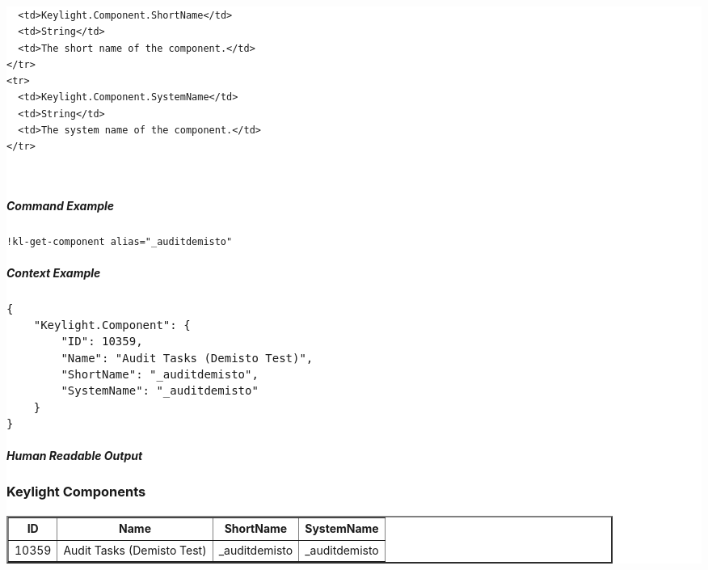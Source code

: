       <td>Keylight.Component.ShortName</td>
      <td>String</td>
      <td>The short name of the component.</td>
    </tr>
    <tr>
      <td>Keylight.Component.SystemName</td>
      <td>String</td>
      <td>The system name of the component.</td>
    </tr>
  </tbody>
</table>

<p>&nbsp;</p>
<h5>Command Example</h5>
<p>
  <code>!kl-get-component alias="_auditdemisto"</code>
</p>
<h5>Context Example</h5>
<pre>
{
    "Keylight.Component": {
        "ID": 10359,
        "Name": "Audit Tasks (Demisto Test)",
        "ShortName": "_auditdemisto",
        "SystemName": "_auditdemisto"
    }
}
</pre>
<h5>Human Readable Output</h5>
<p>
<h3>Keylight Components</h3>
<table style="width:750px" border="2" cellpadding="6">
  <thead>
    <tr>
      <th><strong>ID</strong></th>
      <th><strong>Name</strong></th>
      <th><strong>ShortName</strong></th>
      <th><strong>SystemName</strong></th>
    </tr>
  </thead>
  <tbody>
    <tr>
      <td> 10359 </td>
      <td> Audit Tasks (Demisto Test) </td>
      <td> _auditdemisto </td>
      <td> _auditdemisto </td>
    </tr>
  </tbody>
</table>



</p>
